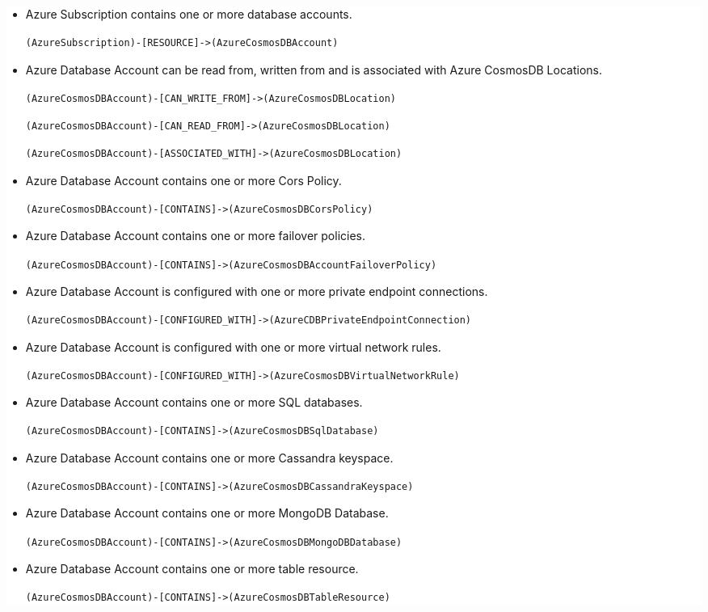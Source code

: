- Azure Subscription contains one or more database accounts.

    ```cypher
    (AzureSubscription)-[RESOURCE]->(AzureCosmosDBAccount)
    ```
- Azure Database Account can be read from, written from and is associated with Azure CosmosDB Locations.

    ```cypher
    (AzureCosmosDBAccount)-[CAN_WRITE_FROM]->(AzureCosmosDBLocation)
    ```
    ```cypher
    (AzureCosmosDBAccount)-[CAN_READ_FROM]->(AzureCosmosDBLocation)
    ```
    ```cypher
    (AzureCosmosDBAccount)-[ASSOCIATED_WITH]->(AzureCosmosDBLocation)
    ```
- Azure Database Account contains one or more Cors Policy.

    ```cypher
    (AzureCosmosDBAccount)-[CONTAINS]->(AzureCosmosDBCorsPolicy)
    ```
- Azure Database Account contains one or more failover policies.

    ```cypher
    (AzureCosmosDBAccount)-[CONTAINS]->(AzureCosmosDBAccountFailoverPolicy)
    ```
- Azure Database Account is configured with one or more private endpoint connections.

    ```cypher
    (AzureCosmosDBAccount)-[CONFIGURED_WITH]->(AzureCDBPrivateEndpointConnection)
    ```
- Azure Database Account is configured with one or more virtual network rules.

    ```cypher
    (AzureCosmosDBAccount)-[CONFIGURED_WITH]->(AzureCosmosDBVirtualNetworkRule)
    ```
- Azure Database Account contains one or more SQL databases.

    ```cypher
    (AzureCosmosDBAccount)-[CONTAINS]->(AzureCosmosDBSqlDatabase)
    ```
- Azure Database Account contains one or more Cassandra keyspace.

    ```cypher
    (AzureCosmosDBAccount)-[CONTAINS]->(AzureCosmosDBCassandraKeyspace)
    ```
- Azure Database Account contains one or more MongoDB Database.

    ```cypher
    (AzureCosmosDBAccount)-[CONTAINS]->(AzureCosmosDBMongoDBDatabase)
    ```
- Azure Database Account contains one or more table resource.

    ```cypher
    (AzureCosmosDBAccount)-[CONTAINS]->(AzureCosmosDBTableResource)
    ```

